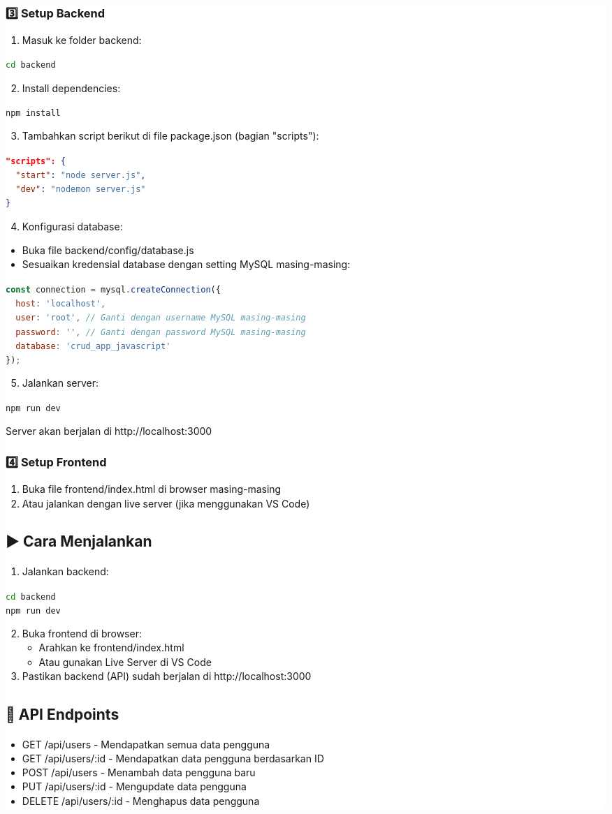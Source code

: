 ### 3️⃣ Setup Backend
1. Masuk ke folder backend:
```bash
cd backend
```
2. Install dependencies:
```bash
npm install
```
3. Tambahkan script berikut di file package.json (bagian "scripts"):
```json
"scripts": {
  "start": "node server.js",
  "dev": "nodemon server.js"
}
```
4. Konfigurasi database:
- Buka file backend/config/database.js
- Sesuaikan kredensial database dengan setting MySQL masing-masing:
```js
const connection = mysql.createConnection({
  host: 'localhost',
  user: 'root', // Ganti dengan username MySQL masing-masing
  password: '', // Ganti dengan password MySQL masing-masing
  database: 'crud_app_javascript'
});
```
5. Jalankan server:
```bash
npm run dev
```
Server akan berjalan di http://localhost:3000

### 4️⃣ Setup Frontend
1. Buka file frontend/index.html di browser masing-masing
2. Atau jalankan dengan live server (jika menggunakan VS Code)

## ▶️ Cara Menjalankan
1. Jalankan backend:
```bash
cd backend
npm run dev
```
2. Buka frontend di browser:
    - Arahkan ke frontend/index.html 
    - Atau gunakan Live Server di VS Code
3. Pastikan backend (API) sudah berjalan di http://localhost:3000 

## 📡 API Endpoints
- GET /api/users - Mendapatkan semua data pengguna
- GET /api/users/:id - Mendapatkan data pengguna berdasarkan ID
- POST /api/users - Menambah data pengguna baru
- PUT /api/users/:id - Mengupdate data pengguna
- DELETE /api/users/:id - Menghapus data pengguna
